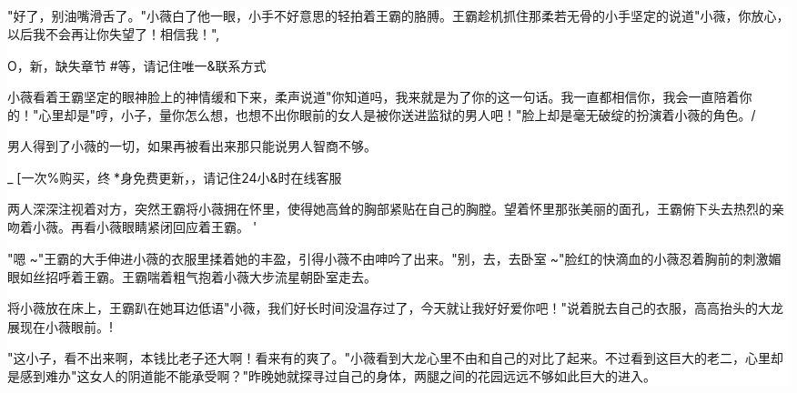 










"好了，别油嘴滑舌了。"小薇白了他一眼，小手不好意思的轻拍着王霸的胳膊。王霸趁机抓住那柔若无骨的小手坚定的说道"小薇，你放心，以后我不会再让你失望了！相信我！",





O，新，缺失章节 #等，请记住唯一&联系方式





小薇看着王霸坚定的眼神脸上的神情缓和下来，柔声说道"你知道吗，我来就是为了你的这一句话。我一直都相信你，我会一直陪着你的！"心里却是"哼，小子，量你怎么想，也想不出你眼前的女人是被你送进监狱的男人吧！"脸上却是毫无破绽的扮演着小薇的角色。/





男人得到了小薇的一切，如果再被看出来那只能说男人智商不够。







 _ [一次%购买，终 *身免费更新，，请记住24小&时在线客服





两人深深注视着对方，突然王霸将小薇拥在怀里，使得她高耸的胸部紧贴在自己的胸膛。望着怀里那张美丽的面孔，王霸俯下头去热烈的亲吻着小薇。再看小薇眼睛紧闭回应着王霸。 '











"嗯 ~"王霸的大手伸进小薇的衣服里揉着她的丰盈，引得小薇不由呻吟了出来。"别，去，去卧室 ~"脸红的快滴血的小薇忍着胸前的刺激媚眼如丝招呼着王霸。王霸喘着粗气抱着小薇大步流星朝卧室走去。











将小薇放在床上，王霸趴在她耳边低语"小薇，我们好长时间没温存过了，今天就让我好好爱你吧！"说着脱去自己的衣服，高高抬头的大龙展现在小薇眼前。!









"这小子，看不出来啊，本钱比老子还大啊！看来有的爽了。"小薇看到大龙心里不由和自己的对比了起来。不过看到这巨大的老二，心里却是感到难办"这女人的阴道能不能承受啊？"昨晚她就探寻过自己的身体，两腿之间的花园远远不够如此巨大的进入。


